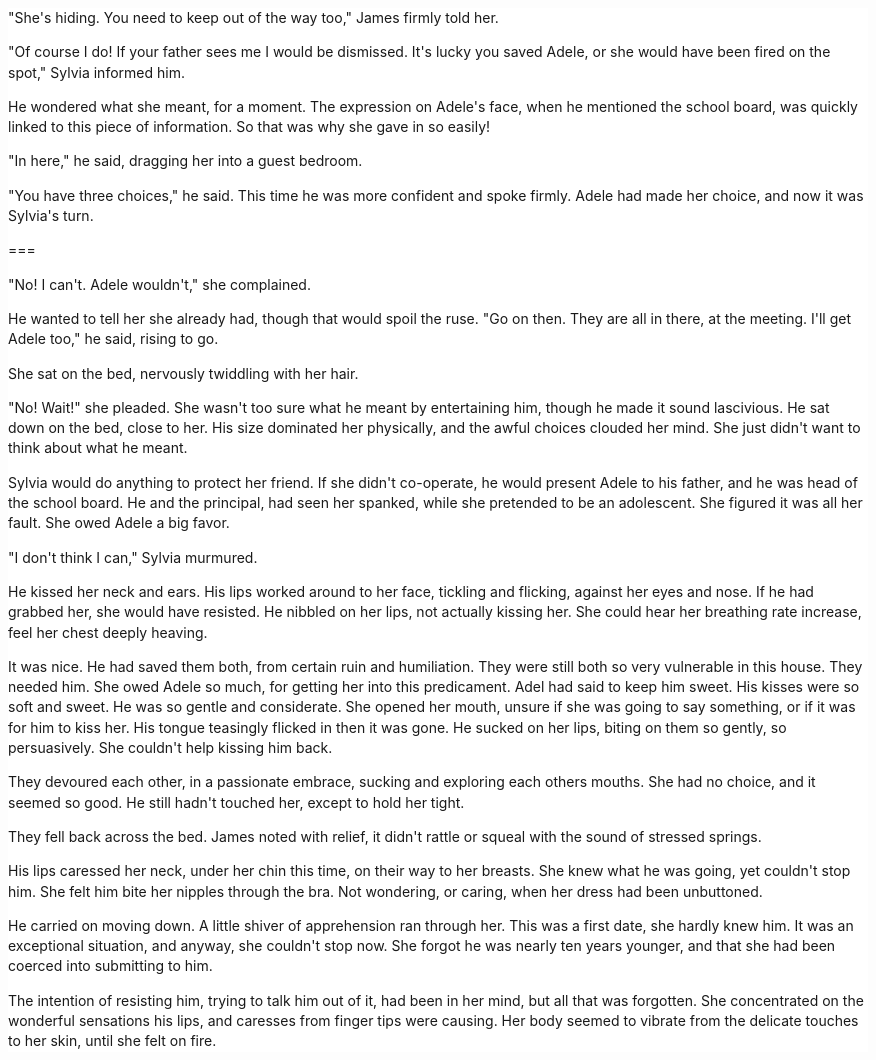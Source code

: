 "She's hiding. You need to keep out of the way too," James firmly told her. 

"Of course I do! If your father sees me I would be dismissed. It's lucky you saved Adele, or she would have been fired on the spot," Sylvia informed him. 

He wondered what she meant, for a moment. The expression on Adele's face, when he mentioned the school board, was quickly linked to this piece of information. So that was why she gave in so easily! 

"In here," he said, dragging her into a guest bedroom. 

"You have three choices," he said. This time he was more confident and spoke firmly. Adele had made her choice, and now it was Sylvia's turn.  

===

"No! I can't. Adele wouldn't," she complained. 

He wanted to tell her she already had, though that would spoil the ruse. "Go on then. They are all in there, at the meeting. I'll get Adele too," he said, rising to go. 

She sat on the bed, nervously twiddling with her hair. 

"No! Wait!" she pleaded. She wasn't too sure what he meant by entertaining him, though he made it sound lascivious. He sat down on the bed, close to her. His size dominated her physically, and the awful choices clouded her mind. She just didn't want to think about what he meant. 

Sylvia would do anything to protect her friend. If she didn't co-operate, he would present Adele to his father, and he was head of the school board. He and the principal, had seen her spanked, while she pretended to be an adolescent. She figured it was all her fault. She owed Adele a big favor. 

"I don't think I can," Sylvia murmured. 

He kissed her neck and ears. His lips worked around to her face, tickling and flicking, against her eyes and nose. If he had grabbed her, she would have resisted. He nibbled on her lips, not actually kissing her. She could hear her breathing rate increase, feel her chest deeply heaving. 

It was nice. He had saved them both, from certain ruin and humiliation. They were still both so very vulnerable in this house. They needed him. She owed Adele so much, for getting her into this predicament. Adel had said to keep him sweet. His kisses were so soft and sweet. He was so gentle and considerate. She opened her mouth, unsure if she was going to say something, or if it was for him to kiss her. His tongue teasingly flicked in then it was gone. He sucked on her lips, biting on them so gently, so persuasively. She couldn't help kissing him back. 

They devoured each other, in a passionate embrace, sucking and exploring each others mouths. She had no choice, and it seemed so good. He still hadn't touched her, except to hold her tight. 

They fell back across the bed. James noted with relief, it didn't rattle or squeal with the sound of stressed springs. 

His lips caressed her neck, under her chin this time, on their way to her breasts. She knew what he was going, yet couldn't stop him. She felt him bite her nipples through the bra. Not wondering, or caring, when her dress had been unbuttoned. 

He carried on moving down. A little shiver of apprehension ran through her. This was a first date, she hardly knew him. It was an exceptional situation, and anyway, she couldn't stop now. She forgot he was nearly ten years younger, and that she had been coerced into submitting to him. 

The intention of resisting him, trying to talk him out of it, had been in her mind, but all that was forgotten. She concentrated on the wonderful sensations his lips, and caresses from finger tips were causing. Her body seemed to vibrate from the delicate touches to her skin, until she felt on fire. 

